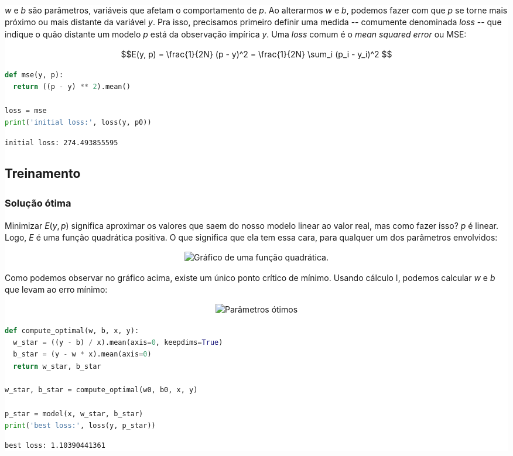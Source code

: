 $w$ e $b$ são parâmetros, variáveis que afetam o comportamento de $p$.
Ao alterarmos $w$ e $b$, podemos fazer com que $p$ se torne mais próximo ou
mais distante da variável $y$. Pra isso, precisamos primeiro definir uma medida
-- comumente denominada *loss* --
que indique o quão distante um modelo $p$ está da observação impírica $y$.
Uma *loss* comum é o *mean squared error* ou MSE:

$$E(y, p) = \frac{1}{2N} (p - y)^2 = \frac{1}{2N} \sum_i (p_i - y_i)^2 $$

```python
def mse(y, p):
  return ((p - y) ** 2).mean()

loss = mse
print('initial loss:', loss(y, p0))
```
```shell
initial loss: 274.493855595
```

## Treinamento

### Solução ótima

Minimizar $E(y, p)$ significa aproximar os valores que saem do nosso
modelo linear ao valor real, mas como fazer isso? $p$ é linear. Logo, $E$ é uma
função quadrática positiva. O que significa que ela tem essa cara,
para qualquer um dos parâmetros envolvidos:

<center>
  <figure class="equation">
    <img src="{{site.baseurl}}/assets/images/posts/ml/linear/squared-f.webp" alt="Gráfico de uma função quadrática." style="width:100%; max-width:500px" />
  </figure>
</center>

Como podemos observar no gráfico acima, existe um único ponto crítico de
mínimo. Usando cálculo I, podemos calcular $w$ e $b$ que levam ao erro mínimo:

<center>
  <figure class="equation">
    <img src="{{site.baseurl}}/assets/images/posts/ml/linear/optimal-weights.webp" alt="Parâmetros ótimos"
         style="width:100%; max-width:800px" />
  </figure>
</center>

```python
def compute_optimal(w, b, x, y):
  w_star = ((y - b) / x).mean(axis=0, keepdims=True)
  b_star = (y - w * x).mean(axis=0)
  return w_star, b_star

w_star, b_star = compute_optimal(w0, b0, x, y)

p_star = model(x, w_star, b_star)
print('best loss:', loss(y, p_star))
```
```shell
best loss: 1.10390441361
```
